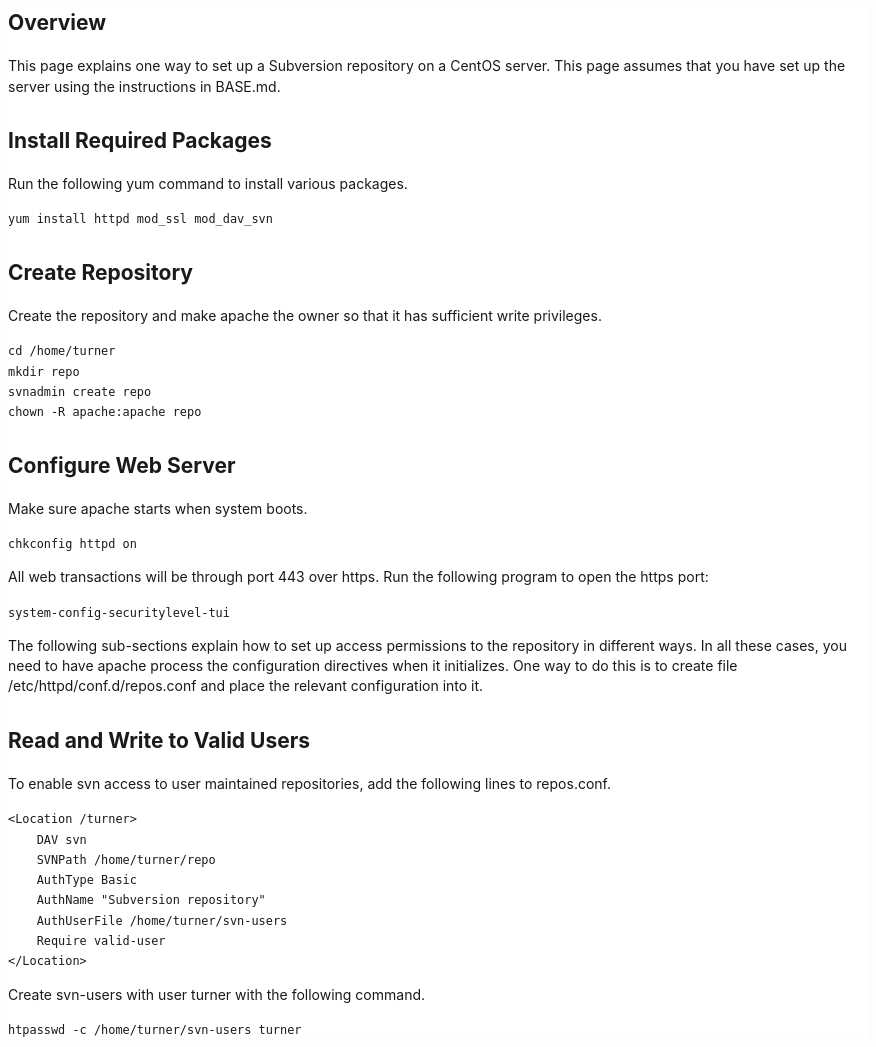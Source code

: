 ## Overview

This page explains one way to set up a Subversion repository on a CentOS server. 
This page assumes that you have set up the server using the instructions in BASE.md.

## Install Required Packages

Run the following yum command to install various packages.

    yum install httpd mod_ssl mod_dav_svn

## Create Repository

Create the repository and make apache the owner so that it has sufficient write privileges.

    cd /home/turner
    mkdir repo
    svnadmin create repo
    chown -R apache:apache repo

## Configure Web Server

Make sure apache starts when system boots.

    chkconfig httpd on

All web transactions will be through port 443 over https. Run the following program to open the https port:

    system-config-securitylevel-tui

The following sub-sections explain how to set up access permissions to the repository in different ways. In all these cases, you need to have apache process the configuration directives when it initializes. One way to do this is to create file /etc/httpd/conf.d/repos.conf and place the relevant configuration into it.

## Read and Write to Valid Users

To enable svn access to user maintained repositories, add the following lines to repos.conf.

```
<Location /turner>
    DAV svn
    SVNPath /home/turner/repo
    AuthType Basic
    AuthName "Subversion repository"
    AuthUserFile /home/turner/svn-users
    Require valid-user
</Location>
```

Create svn-users with user turner with the following command.

    htpasswd -c /home/turner/svn-users turner

